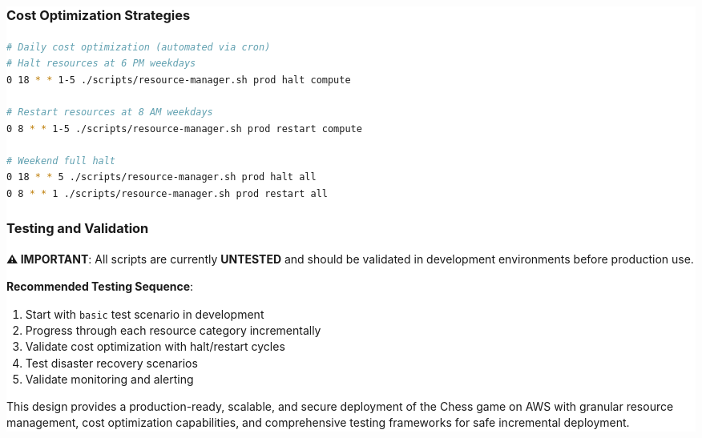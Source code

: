 ### Cost Optimization Strategies

```bash
# Daily cost optimization (automated via cron)
# Halt resources at 6 PM weekdays
0 18 * * 1-5 ./scripts/resource-manager.sh prod halt compute

# Restart resources at 8 AM weekdays
0 8 * * 1-5 ./scripts/resource-manager.sh prod restart compute

# Weekend full halt
0 18 * * 5 ./scripts/resource-manager.sh prod halt all
0 8 * * 1 ./scripts/resource-manager.sh prod restart all
```

### Testing and Validation

**⚠️ IMPORTANT**: All scripts are currently **UNTESTED** and should be validated in development environments before production use.

**Recommended Testing Sequence**:
1. Start with `basic` test scenario in development
2. Progress through each resource category incrementally
3. Validate cost optimization with halt/restart cycles
4. Test disaster recovery scenarios
5. Validate monitoring and alerting

This design provides a production-ready, scalable, and secure deployment of the Chess game on AWS with granular resource management, cost optimization capabilities, and comprehensive testing frameworks for safe incremental deployment.